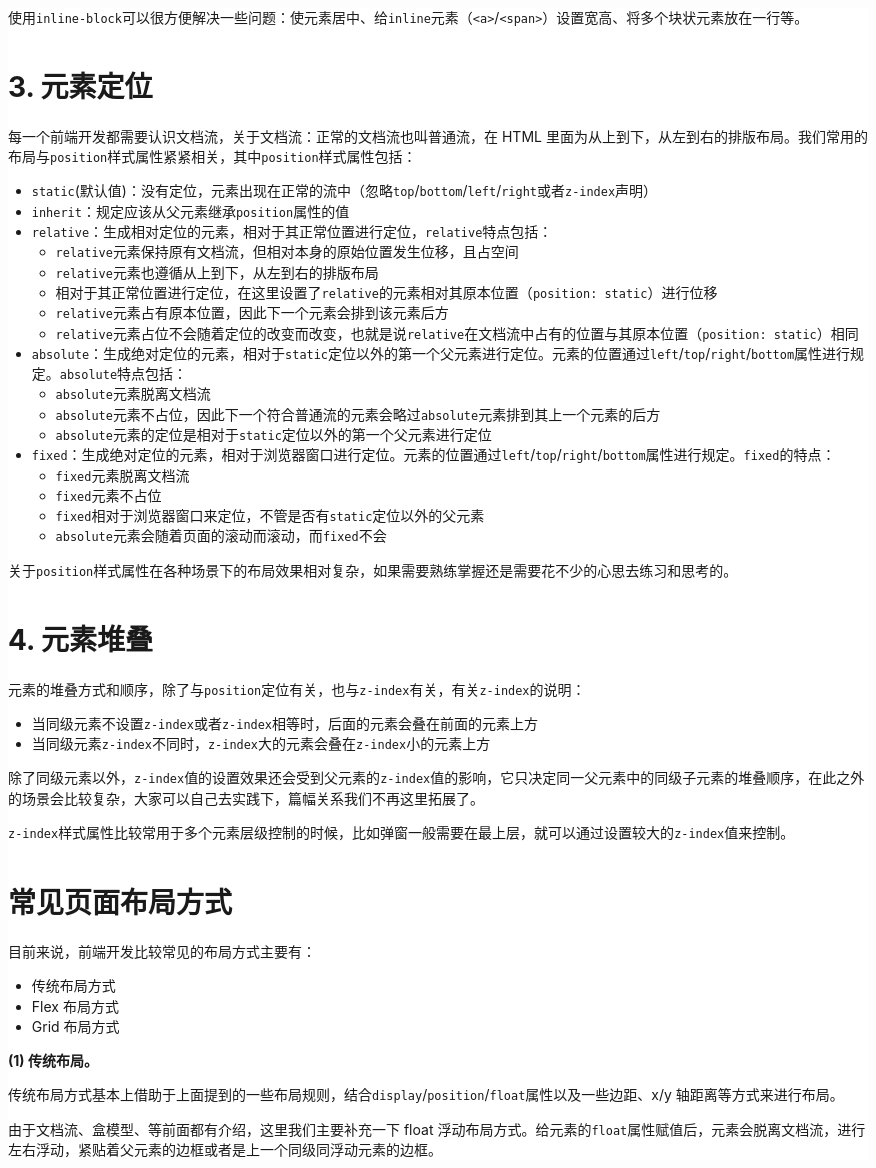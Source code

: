 使用`inline-block`可以很方便解决一些问题：使元素居中、给`inline`元素（`<a>`/`<span>`）设置宽高、将多个块状元素放在一行等。

# 3. 元素定位

每一个前端开发都需要认识文档流，关于文档流：正常的文档流也叫普通流，在 HTML 里面为从上到下，从左到右的排版布局。我们常用的布局与`position`样式属性紧紧相关，其中`position`样式属性包括：

- `static`(默认值)：没有定位，元素出现在正常的流中（忽略`top`/`bottom`/`left`/`right`或者`z-index`声明）
- `inherit`：规定应该从父元素继承`position`属性的值
- `relative`：生成相对定位的元素，相对于其正常位置进行定位，`relative`特点包括：
  - `relative`元素保持原有文档流，但相对本身的原始位置发生位移，且占空间
  - `relative`元素也遵循从上到下，从左到右的排版布局
  - 相对于其正常位置进行定位，在这里设置了`relative`的元素相对其原本位置（`position: static`）进行位移
  - `relative`元素占有原本位置，因此下一个元素会排到该元素后方
  - `relative`元素占位不会随着定位的改变而改变，也就是说`relative`在文档流中占有的位置与其原本位置（`position: static`）相同
- `absolute`：生成绝对定位的元素，相对于`static`定位以外的第一个父元素进行定位。元素的位置通过`left`/`top`/`right`/`bottom`属性进行规定。`absolute`特点包括：
  - `absolute`元素脱离文档流
  - `absolute`元素不占位，因此下一个符合普通流的元素会略过`absolute`元素排到其上一个元素的后方
  - `absolute`元素的定位是相对于`static`定位以外的第一个父元素进行定位
- `fixed`：生成绝对定位的元素，相对于浏览器窗口进行定位。元素的位置通过`left`/`top`/`right`/`bottom`属性进行规定。`fixed`的特点：
  - `fixed`元素脱离文档流
  - `fixed`元素不占位
  - `fixed`相对于浏览器窗口来定位，不管是否有`static`定位以外的父元素
  - `absolute`元素会随着页面的滚动而滚动，而`fixed`不会

关于`position`样式属性在各种场景下的布局效果相对复杂，如果需要熟练掌握还是需要花不少的心思去练习和思考的。

# 4. 元素堆叠

元素的堆叠方式和顺序，除了与`position`定位有关，也与`z-index`有关，有关`z-index`的说明：

- 当同级元素不设置`z-index`或者`z-index`相等时，后面的元素会叠在前面的元素上方
- 当同级元素`z-index`不同时，`z-index`大的元素会叠在`z-index`小的元素上方

除了同级元素以外，`z-index`值的设置效果还会受到父元素的`z-index`值的影响，它只决定同一父元素中的同级子元素的堆叠顺序，在此之外的场景会比较复杂，大家可以自己去实践下，篇幅关系我们不再这里拓展了。

`z-index`样式属性比较常用于多个元素层级控制的时候，比如弹窗一般需要在最上层，就可以通过设置较大的`z-index`值来控制。

# 常见页面布局方式

目前来说，前端开发比较常见的布局方式主要有：

- 传统布局方式
- Flex 布局方式
- Grid 布局方式

**(1) 传统布局。**

传统布局方式基本上借助于上面提到的一些布局规则，结合`display`/`position`/`float`属性以及一些边距、x/y 轴距离等方式来进行布局。

由于文档流、盒模型、等前面都有介绍，这里我们主要补充一下 float 浮动布局方式。给元素的`float`属性赋值后，元素会脱离文档流，进行左右浮动，紧贴着父元素的边框或者是上一个同级同浮动元素的边框。
